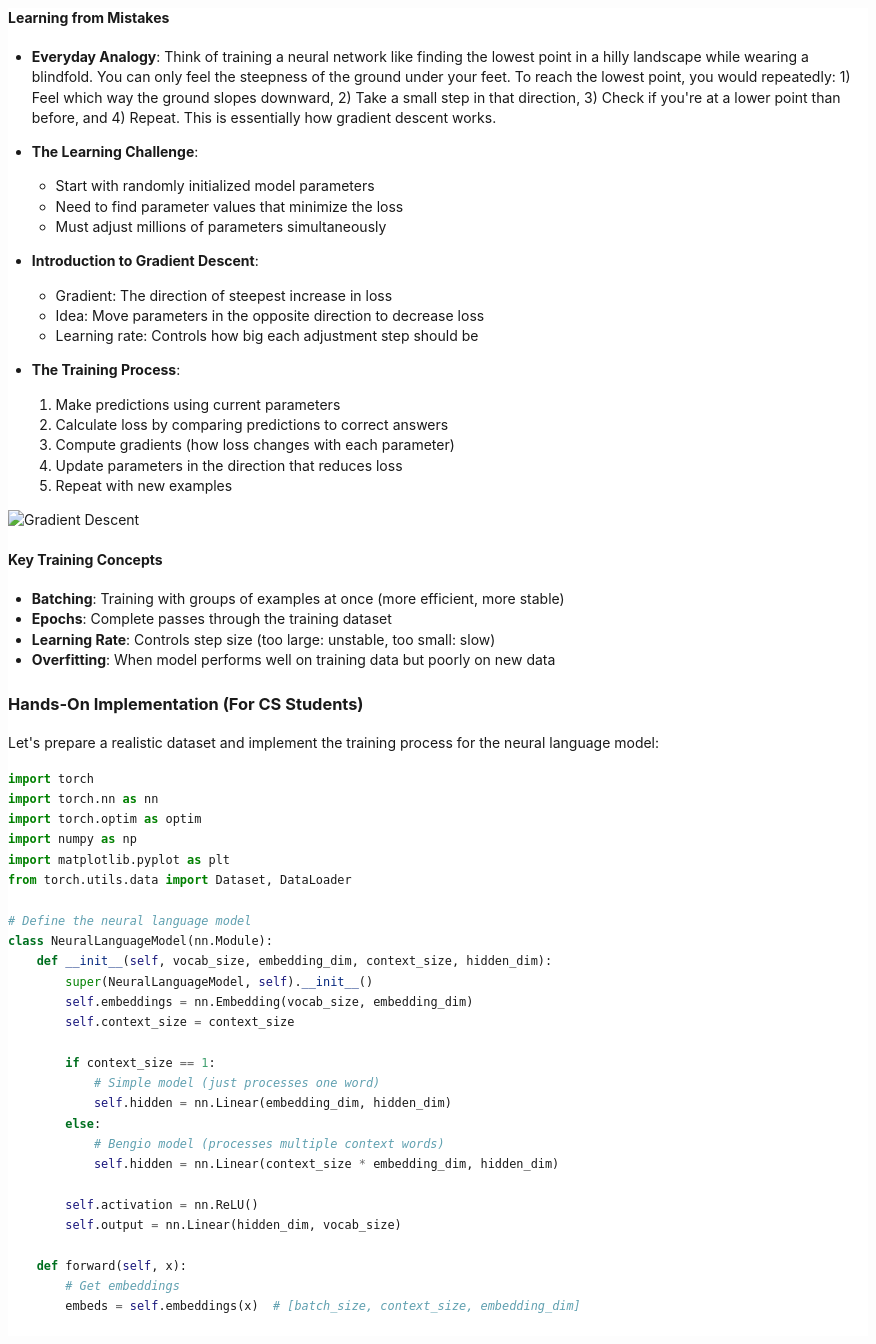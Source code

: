 #### Learning from Mistakes
- **Everyday Analogy**: Think of training a neural network like finding the lowest point in a hilly landscape while wearing a blindfold. You can only feel the steepness of the ground under your feet. To reach the lowest point, you would repeatedly: 1) Feel which way the ground slopes downward, 2) Take a small step in that direction, 3) Check if you're at a lower point than before, and 4) Repeat. This is essentially how gradient descent works.

- **The Learning Challenge**:
  * Start with randomly initialized model parameters
  * Need to find parameter values that minimize the loss
  * Must adjust millions of parameters simultaneously

- **Introduction to Gradient Descent**:
  * Gradient: The direction of steepest increase in loss
  * Idea: Move parameters in the opposite direction to decrease loss
  * Learning rate: Controls how big each adjustment step should be

- **The Training Process**:
  1. Make predictions using current parameters
  2. Calculate loss by comparing predictions to correct answers
  3. Compute gradients (how loss changes with each parameter)
  4. Update parameters in the direction that reduces loss
  5. Repeat with new examples

![Gradient Descent](/api/placeholder/600/300)

#### Key Training Concepts
- **Batching**: Training with groups of examples at once (more efficient, more stable)
- **Epochs**: Complete passes through the training dataset
- **Learning Rate**: Controls step size (too large: unstable, too small: slow)
- **Overfitting**: When model performs well on training data but poorly on new data

### Hands-On Implementation (For CS Students)

Let's prepare a realistic dataset and implement the training process for the neural language model:

```python
import torch
import torch.nn as nn
import torch.optim as optim
import numpy as np
import matplotlib.pyplot as plt
from torch.utils.data import Dataset, DataLoader

# Define the neural language model
class NeuralLanguageModel(nn.Module):
    def __init__(self, vocab_size, embedding_dim, context_size, hidden_dim):
        super(NeuralLanguageModel, self).__init__()
        self.embeddings = nn.Embedding(vocab_size, embedding_dim)
        self.context_size = context_size
        
        if context_size == 1:
            # Simple model (just processes one word)
            self.hidden = nn.Linear(embedding_dim, hidden_dim)
        else:
            # Bengio model (processes multiple context words)
            self.hidden = nn.Linear(context_size * embedding_dim, hidden_dim)
            
        self.activation = nn.ReLU()
        self.output = nn.Linear(hidden_dim, vocab_size)
    
    def forward(self, x):
        # Get embeddings
        embeds = self.embeddings(x)  # [batch_size, context_size, embedding_dim]
        
```